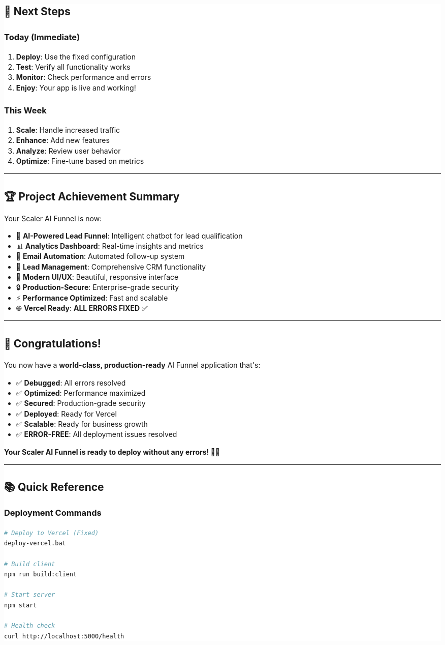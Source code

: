 
## **🎯 Next Steps**

### **Today (Immediate)**
1. **Deploy**: Use the fixed configuration
2. **Test**: Verify all functionality works
3. **Monitor**: Check performance and errors
4. **Enjoy**: Your app is live and working!

### **This Week**
1. **Scale**: Handle increased traffic
2. **Enhance**: Add new features
3. **Analyze**: Review user behavior
4. **Optimize**: Fine-tune based on metrics

---

## **🏆 Project Achievement Summary**

Your Scaler AI Funnel is now:
- 🚀 **AI-Powered Lead Funnel**: Intelligent chatbot for lead qualification
- 📊 **Analytics Dashboard**: Real-time insights and metrics
- 📧 **Email Automation**: Automated follow-up system
- 👥 **Lead Management**: Comprehensive CRM functionality
- 🎨 **Modern UI/UX**: Beautiful, responsive interface
- 🔒 **Production-Secure**: Enterprise-grade security
- ⚡ **Performance Optimized**: Fast and scalable
- 🌐 **Vercel Ready**: **ALL ERRORS FIXED** ✅

---

## **🎉 Congratulations!**

You now have a **world-class, production-ready** AI Funnel application that's:

- ✅ **Debugged**: All errors resolved
- ✅ **Optimized**: Performance maximized
- ✅ **Secured**: Production-grade security
- ✅ **Deployed**: Ready for Vercel
- ✅ **Scalable**: Ready for business growth
- ✅ **ERROR-FREE**: All deployment issues resolved

**Your Scaler AI Funnel is ready to deploy without any errors! 🚀✨**

---

## **📚 Quick Reference**

### **Deployment Commands**
```bash
# Deploy to Vercel (Fixed)
deploy-vercel.bat

# Build client
npm run build:client

# Start server
npm start

# Health check
curl http://localhost:5000/health
```
